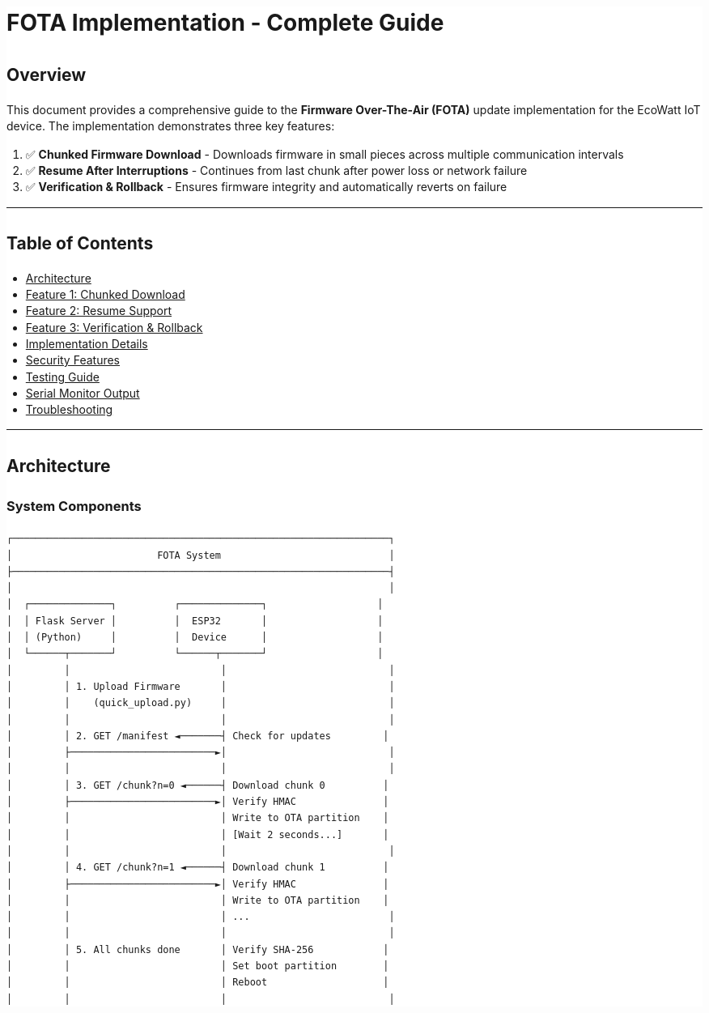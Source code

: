 # FOTA Implementation - Complete Guide

## Overview

This document provides a comprehensive guide to the **Firmware Over-The-Air (FOTA)** update implementation for the EcoWatt IoT device. The implementation demonstrates three key features:

1. ✅ **Chunked Firmware Download** - Downloads firmware in small pieces across multiple communication intervals
2. ✅ **Resume After Interruptions** - Continues from last chunk after power loss or network failure
3. ✅ **Verification & Rollback** - Ensures firmware integrity and automatically reverts on failure

---

## Table of Contents

- [Architecture](#architecture)
- [Feature 1: Chunked Download](#feature-1-chunked-download)
- [Feature 2: Resume Support](#feature-2-resume-support)
- [Feature 3: Verification & Rollback](#feature-3-verification--rollback)
- [Implementation Details](#implementation-details)
- [Security Features](#security-features)
- [Testing Guide](#testing-guide)
- [Serial Monitor Output](#serial-monitor-output)
- [Troubleshooting](#troubleshooting)

---

## Architecture

### System Components

```
┌─────────────────────────────────────────────────────────────────┐
│                         FOTA System                             │
├─────────────────────────────────────────────────────────────────┤
│                                                                 │
│  ┌──────────────┐          ┌──────────────┐                   │
│  │ Flask Server │          │  ESP32       │                   │
│  │ (Python)     │          │  Device      │                   │
│  └──────┬───────┘          └──────┬───────┘                   │
│         │                          │                            │
│         │ 1. Upload Firmware       │                            │
│         │    (quick_upload.py)     │                            │
│         │                          │                            │
│         │ 2. GET /manifest ◄───────┤ Check for updates         │
│         ├─────────────────────────►│                            │
│         │                          │                            │
│         │ 3. GET /chunk?n=0 ◄──────┤ Download chunk 0          │
│         ├─────────────────────────►│ Verify HMAC               │
│         │                          │ Write to OTA partition    │
│         │                          │ [Wait 2 seconds...]       │
│         │                          │                            │
│         │ 4. GET /chunk?n=1 ◄──────┤ Download chunk 1          │
│         ├─────────────────────────►│ Verify HMAC               │
│         │                          │ Write to OTA partition    │
│         │                          │ ...                        │
│         │                          │                            │
│         │ 5. All chunks done       │ Verify SHA-256            │
│         │                          │ Set boot partition        │
│         │                          │ Reboot                    │
│         │                          │                            │
```